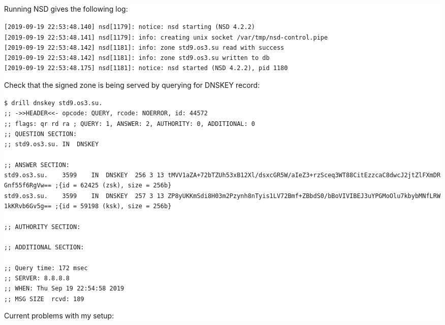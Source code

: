 Running NSD gives the following log:
```
[2019-09-19 22:53:48.140] nsd[1179]: notice: nsd starting (NSD 4.2.2)
[2019-09-19 22:53:48.141] nsd[1179]: info: creating unix socket /var/tmp/nsd-control.pipe
[2019-09-19 22:53:48.142] nsd[1181]: info: zone std9.os3.su read with success
[2019-09-19 22:53:48.142] nsd[1181]: info: zone std9.os3.su written to db
[2019-09-19 22:53:48.175] nsd[1181]: notice: nsd started (NSD 4.2.2), pid 1180
```


Check that the signed zone is being served by querying for DNSKEY record:
```
$ drill dnskey std9.os3.su. 
;; ->>HEADER<<- opcode: QUERY, rcode: NOERROR, id: 44572
;; flags: qr rd ra ; QUERY: 1, ANSWER: 2, AUTHORITY: 0, ADDITIONAL: 0 
;; QUESTION SECTION:
;; std9.os3.su.	IN	DNSKEY

;; ANSWER SECTION:
std9.os3.su.	3599	IN	DNSKEY	256 3 13 tMVV1aZA+72bTZUh53xB12Xl/dsxcGR5W/aIeZ3+rzSceq3WT88CitEzzcaC8dwcJ2jtZlFXmDRGnf55f6RgVw== ;{id = 62425 (zsk), size = 256b}
std9.os3.su.	3599	IN	DNSKEY	257 3 13 ZP8yUKKmSdi8H03m2Pzynh8nTyis1LV72Bmf+ZBbdS0/bBoVIVIBEJ3uYPGMoOlu7kbybMNfLRW1kKRvb6Gv5g== ;{id = 59198 (ksk), size = 256b}

;; AUTHORITY SECTION:

;; ADDITIONAL SECTION:

;; Query time: 172 msec
;; SERVER: 8.8.8.8
;; WHEN: Thu Sep 19 22:54:58 2019
;; MSG SIZE  rcvd: 189
```

Current problems with my setup:
